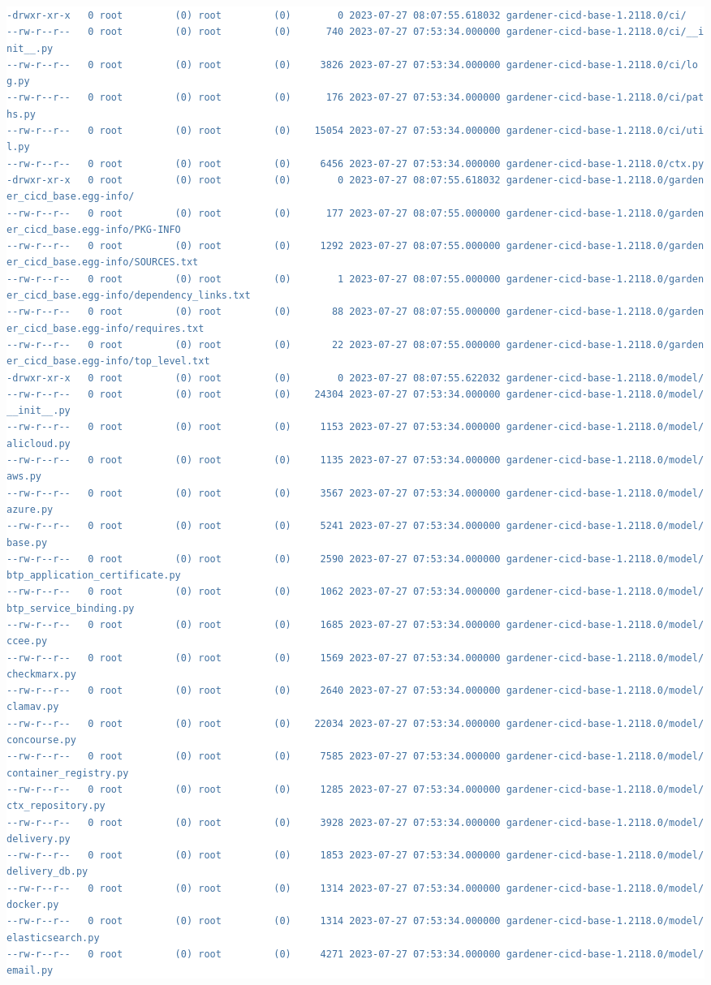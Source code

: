 ```diff
-drwxr-xr-x   0 root         (0) root         (0)        0 2023-07-27 08:07:55.618032 gardener-cicd-base-1.2118.0/ci/
--rw-r--r--   0 root         (0) root         (0)      740 2023-07-27 07:53:34.000000 gardener-cicd-base-1.2118.0/ci/__init__.py
--rw-r--r--   0 root         (0) root         (0)     3826 2023-07-27 07:53:34.000000 gardener-cicd-base-1.2118.0/ci/log.py
--rw-r--r--   0 root         (0) root         (0)      176 2023-07-27 07:53:34.000000 gardener-cicd-base-1.2118.0/ci/paths.py
--rw-r--r--   0 root         (0) root         (0)    15054 2023-07-27 07:53:34.000000 gardener-cicd-base-1.2118.0/ci/util.py
--rw-r--r--   0 root         (0) root         (0)     6456 2023-07-27 07:53:34.000000 gardener-cicd-base-1.2118.0/ctx.py
-drwxr-xr-x   0 root         (0) root         (0)        0 2023-07-27 08:07:55.618032 gardener-cicd-base-1.2118.0/gardener_cicd_base.egg-info/
--rw-r--r--   0 root         (0) root         (0)      177 2023-07-27 08:07:55.000000 gardener-cicd-base-1.2118.0/gardener_cicd_base.egg-info/PKG-INFO
--rw-r--r--   0 root         (0) root         (0)     1292 2023-07-27 08:07:55.000000 gardener-cicd-base-1.2118.0/gardener_cicd_base.egg-info/SOURCES.txt
--rw-r--r--   0 root         (0) root         (0)        1 2023-07-27 08:07:55.000000 gardener-cicd-base-1.2118.0/gardener_cicd_base.egg-info/dependency_links.txt
--rw-r--r--   0 root         (0) root         (0)       88 2023-07-27 08:07:55.000000 gardener-cicd-base-1.2118.0/gardener_cicd_base.egg-info/requires.txt
--rw-r--r--   0 root         (0) root         (0)       22 2023-07-27 08:07:55.000000 gardener-cicd-base-1.2118.0/gardener_cicd_base.egg-info/top_level.txt
-drwxr-xr-x   0 root         (0) root         (0)        0 2023-07-27 08:07:55.622032 gardener-cicd-base-1.2118.0/model/
--rw-r--r--   0 root         (0) root         (0)    24304 2023-07-27 07:53:34.000000 gardener-cicd-base-1.2118.0/model/__init__.py
--rw-r--r--   0 root         (0) root         (0)     1153 2023-07-27 07:53:34.000000 gardener-cicd-base-1.2118.0/model/alicloud.py
--rw-r--r--   0 root         (0) root         (0)     1135 2023-07-27 07:53:34.000000 gardener-cicd-base-1.2118.0/model/aws.py
--rw-r--r--   0 root         (0) root         (0)     3567 2023-07-27 07:53:34.000000 gardener-cicd-base-1.2118.0/model/azure.py
--rw-r--r--   0 root         (0) root         (0)     5241 2023-07-27 07:53:34.000000 gardener-cicd-base-1.2118.0/model/base.py
--rw-r--r--   0 root         (0) root         (0)     2590 2023-07-27 07:53:34.000000 gardener-cicd-base-1.2118.0/model/btp_application_certificate.py
--rw-r--r--   0 root         (0) root         (0)     1062 2023-07-27 07:53:34.000000 gardener-cicd-base-1.2118.0/model/btp_service_binding.py
--rw-r--r--   0 root         (0) root         (0)     1685 2023-07-27 07:53:34.000000 gardener-cicd-base-1.2118.0/model/ccee.py
--rw-r--r--   0 root         (0) root         (0)     1569 2023-07-27 07:53:34.000000 gardener-cicd-base-1.2118.0/model/checkmarx.py
--rw-r--r--   0 root         (0) root         (0)     2640 2023-07-27 07:53:34.000000 gardener-cicd-base-1.2118.0/model/clamav.py
--rw-r--r--   0 root         (0) root         (0)    22034 2023-07-27 07:53:34.000000 gardener-cicd-base-1.2118.0/model/concourse.py
--rw-r--r--   0 root         (0) root         (0)     7585 2023-07-27 07:53:34.000000 gardener-cicd-base-1.2118.0/model/container_registry.py
--rw-r--r--   0 root         (0) root         (0)     1285 2023-07-27 07:53:34.000000 gardener-cicd-base-1.2118.0/model/ctx_repository.py
--rw-r--r--   0 root         (0) root         (0)     3928 2023-07-27 07:53:34.000000 gardener-cicd-base-1.2118.0/model/delivery.py
--rw-r--r--   0 root         (0) root         (0)     1853 2023-07-27 07:53:34.000000 gardener-cicd-base-1.2118.0/model/delivery_db.py
--rw-r--r--   0 root         (0) root         (0)     1314 2023-07-27 07:53:34.000000 gardener-cicd-base-1.2118.0/model/docker.py
--rw-r--r--   0 root         (0) root         (0)     1314 2023-07-27 07:53:34.000000 gardener-cicd-base-1.2118.0/model/elasticsearch.py
--rw-r--r--   0 root         (0) root         (0)     4271 2023-07-27 07:53:34.000000 gardener-cicd-base-1.2118.0/model/email.py
```